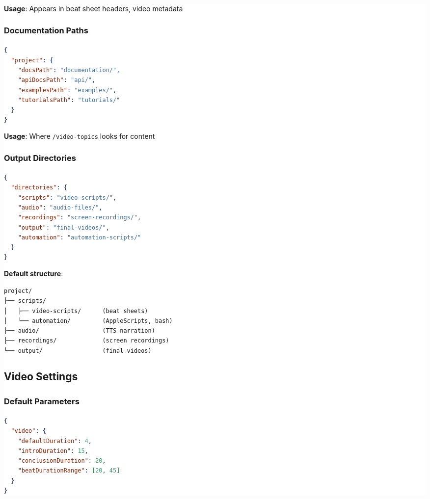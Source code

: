 **Usage**: Appears in beat sheet headers, video metadata

### Documentation Paths

```json
{
  "project": {
    "docsPath": "documentation/",
    "apiDocsPath": "api/",
    "examplesPath": "examples/",
    "tutorialsPath": "tutorials/"
  }
}
```

**Usage**: Where `/video-topics` looks for content

### Output Directories

```json
{
  "directories": {
    "scripts": "video-scripts/",
    "audio": "audio-files/",
    "recordings": "screen-recordings/",
    "output": "final-videos/",
    "automation": "automation-scripts/"
  }
}
```

**Default structure**:
```
project/
├── scripts/
│   ├── video-scripts/      (beat sheets)
│   └── automation/         (AppleScripts, bash)
├── audio/                  (TTS narration)
├── recordings/             (screen recordings)
└── output/                 (final videos)
```

## Video Settings

### Default Parameters

```json
{
  "video": {
    "defaultDuration": 4,
    "introDuration": 15,
    "conclusionDuration": 20,
    "beatDurationRange": [20, 45]
  }
}
```
